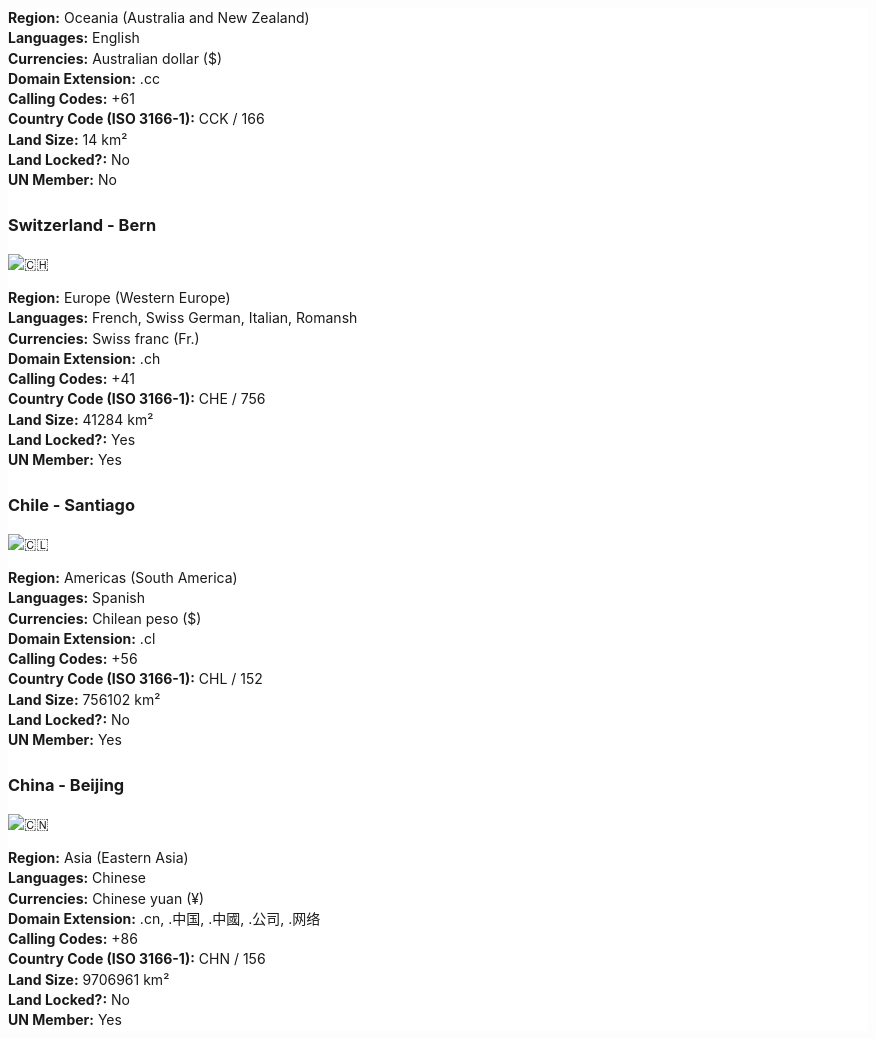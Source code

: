 

**Region:** Oceania (Australia and New Zealand)  
**Languages:** English  
**Currencies:** Australian dollar ($)  
**Domain Extension:** .cc  
**Calling Codes:** +61  
**Country Code (ISO 3166-1):** CCK / 166  
**Land Size:** 14 km²  
**Land Locked?:** No  
**UN Member:** No  



### Switzerland - Bern
![🇨🇭](https://cdn.jsdelivr.net/gh/twitter/twemoji@v13.1.1/assets/72x72/1f1e8-1f1ed.png)



**Region:** Europe (Western Europe)  
**Languages:** French, Swiss German, Italian, Romansh  
**Currencies:** Swiss franc (Fr.)  
**Domain Extension:** .ch  
**Calling Codes:** +41  
**Country Code (ISO 3166-1):** CHE / 756  
**Land Size:** 41284 km²  
**Land Locked?:** Yes  
**UN Member:** Yes  



### Chile - Santiago
![🇨🇱](https://cdn.jsdelivr.net/gh/twitter/twemoji@v13.1.1/assets/72x72/1f1e8-1f1f1.png)



**Region:** Americas (South America)  
**Languages:** Spanish  
**Currencies:** Chilean peso ($)  
**Domain Extension:** .cl  
**Calling Codes:** +56  
**Country Code (ISO 3166-1):** CHL / 152  
**Land Size:** 756102 km²  
**Land Locked?:** No  
**UN Member:** Yes  



### China - Beijing
![🇨🇳](https://cdn.jsdelivr.net/gh/twitter/twemoji@v13.1.1/assets/72x72/1f1e8-1f1f3.png)



**Region:** Asia (Eastern Asia)  
**Languages:** Chinese  
**Currencies:** Chinese yuan (¥)  
**Domain Extension:** .cn, .中国, .中國, .公司, .网络  
**Calling Codes:** +86  
**Country Code (ISO 3166-1):** CHN / 156  
**Land Size:** 9706961 km²  
**Land Locked?:** No  
**UN Member:** Yes  
